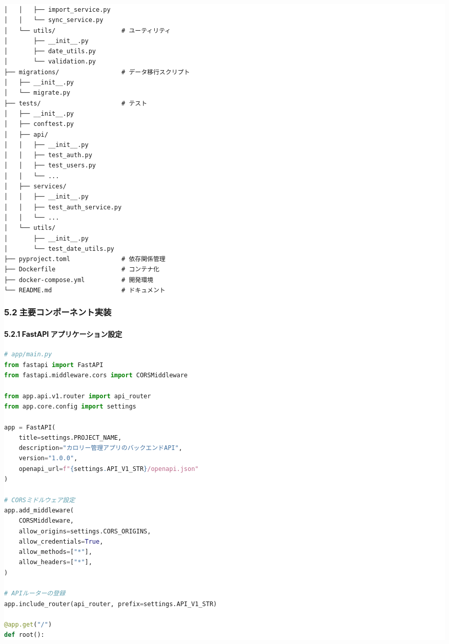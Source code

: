 ```
│   │   ├── import_service.py
│   │   └── sync_service.py
│   └── utils/                  # ユーティリティ
│       ├── __init__.py
│       ├── date_utils.py
│       └── validation.py
├── migrations/                 # データ移行スクリプト
│   ├── __init__.py
│   └── migrate.py
├── tests/                      # テスト
│   ├── __init__.py
│   ├── conftest.py
│   ├── api/
│   │   ├── __init__.py
│   │   ├── test_auth.py
│   │   ├── test_users.py
│   │   └── ...
│   ├── services/
│   │   ├── __init__.py
│   │   ├── test_auth_service.py
│   │   └── ...
│   └── utils/
│       ├── __init__.py
│       └── test_date_utils.py
├── pyproject.toml              # 依存関係管理
├── Dockerfile                  # コンテナ化
├── docker-compose.yml          # 開発環境
└── README.md                   # ドキュメント
```

### 5.2 主要コンポーネント実装

#### 5.2.1 FastAPI アプリケーション設定

```python
# app/main.py
from fastapi import FastAPI
from fastapi.middleware.cors import CORSMiddleware

from app.api.v1.router import api_router
from app.core.config import settings

app = FastAPI(
    title=settings.PROJECT_NAME,
    description="カロリー管理アプリのバックエンドAPI",
    version="1.0.0",
    openapi_url=f"{settings.API_V1_STR}/openapi.json"
)

# CORSミドルウェア設定
app.add_middleware(
    CORSMiddleware,
    allow_origins=settings.CORS_ORIGINS,
    allow_credentials=True,
    allow_methods=["*"],
    allow_headers=["*"],
)

# APIルーターの登録
app.include_router(api_router, prefix=settings.API_V1_STR)

@app.get("/")
def root():
```